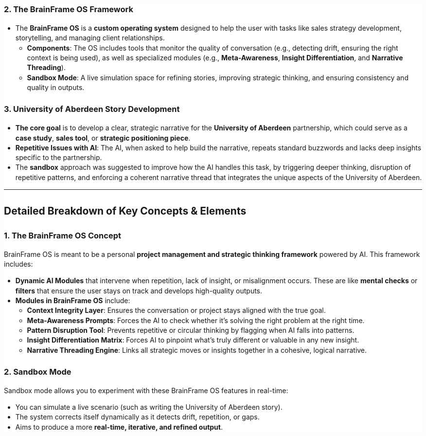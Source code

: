 ### 2\. **The BrainFrame OS Framework**

*   The **BrainFrame OS** is a **custom operating system** designed to help the user with tasks like sales strategy development, storytelling, and managing client relationships.
    *   **Components**: The OS includes tools that monitor the quality of conversation (e.g., detecting drift, ensuring the right context is being used), as well as specialized modules (e.g., **Meta-Awareness**, **Insight Differentiation**, and **Narrative Threading**).
    *   **Sandbox Mode**: A live simulation space for refining stories, improving strategic thinking, and ensuring consistency and quality in outputs.

### 3\. **University of Aberdeen Story Development**

*   **The core goal** is to develop a clear, strategic narrative for the **University of Aberdeen** partnership, which could serve as a **case study**, **sales tool**, or **strategic positioning piece**.
*   **Repetitive Issues with AI**: The AI, when asked to help build the narrative, repeats standard buzzwords and lacks deep insights specific to the partnership.
*   The **sandbox** approach was suggested to improve how the AI handles this task, by triggering deeper thinking, disruption of repetitive patterns, and enforcing a coherent narrative thread that integrates the unique aspects of the University of Aberdeen.

* * *

**Detailed Breakdown of Key Concepts & Elements**
-------------------------------------------------

### **1\. The BrainFrame OS Concept**

BrainFrame OS is meant to be a personal **project management and strategic thinking framework** powered by AI. This framework includes:

*   **Dynamic AI Modules** that intervene when repetition, lack of insight, or misalignment occurs. These are like **mental checks** or **filters** that ensure the user stays on track and develops high-quality outputs.
*   **Modules in BrainFrame OS** include:
    *   **Context Integrity Layer**: Ensures the conversation or project stays aligned with the true goal.
    *   **Meta-Awareness Prompts**: Forces the AI to check whether it’s solving the right problem at the right time.
    *   **Pattern Disruption Tool**: Prevents repetitive or circular thinking by flagging when AI falls into patterns.
    *   **Insight Differentiation Matrix**: Forces AI to pinpoint what’s truly different or valuable in any new insight.
    *   **Narrative Threading Engine**: Links all strategic moves or insights together in a cohesive, logical narrative.

### **2\. Sandbox Mode**

Sandbox mode allows you to experiment with these BrainFrame OS features in real-time:

*   You can simulate a live scenario (such as writing the University of Aberdeen story).
*   The system corrects itself dynamically as it detects drift, repetition, or gaps.
*   Aims to produce a more **real-time, iterative, and refined output**.
